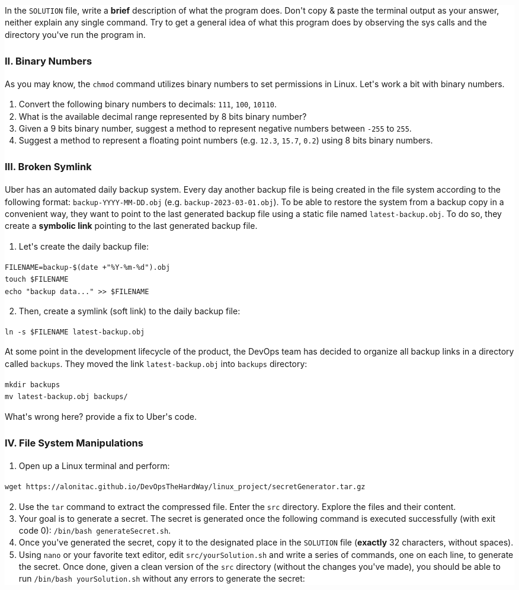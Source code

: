In the `SOLUTION` file, write a **brief** description of what the program does. Don't copy & paste the terminal output as your answer, neither explain any single command. 
Try to get a general idea of what this program does by observing the sys calls and the directory you've run the program in.


### II. Binary Numbers

As you may know, the `chmod` command utilizes binary numbers to set permissions in Linux. 
Let's work a bit with binary numbers.   

1. Convert the following binary numbers to decimals: `111`, `100`, `10110`.
2. What is the available decimal range represented by 8 bits binary number?
3. Given a 9 bits binary number, suggest a method to represent negative numbers between `-255` to `255`.
4. Suggest a method to represent a floating point numbers (e.g. `12.3`,  `15.7`, `0.2`) using 8 bits binary numbers.

### III. Broken Symlink

Uber has an automated daily backup system. Every day another backup file is being created in the file system according to the following format: `backup-YYYY-MM-DD.obj` (e.g. `backup-2023-03-01.obj`).
To be able to restore the system from a backup copy in a convenient way,
they want to point to the last generated backup file using a static file named `latest-backup.obj`. To do so, they create a **symbolic link** pointing to the last generated backup file.  

1. Let's create the daily backup file:
```shell
FILENAME=backup-$(date +"%Y-%m-%d").obj
touch $FILENAME
echo "backup data..." >> $FILENAME
```

2. Then, create a symlink (soft link) to the daily backup file:
```shell
ln -s $FILENAME latest-backup.obj
```

At some point in the development lifecycle of the product,
the DevOps team has decided to organize all backup links in a directory called `backups`. They moved the link `latest-backup.obj` into `backups` directory:
```shell
mkdir backups
mv latest-backup.obj backups/
```

What's wrong here? provide a fix to Uber's code. 

### IV. File System Manipulations

1. Open up a Linux terminal and perform:

```shell
wget https://alonitac.github.io/DevOpsTheHardWay/linux_project/secretGenerator.tar.gz
```

2. Use the `tar` command to extract the compressed file. Enter the `src` directory. Explore the files and their content. 
3. Your goal is to generate a secret. The secret is generated once the following command is executed successfully (with exit code 0): `/bin/bash generateSecret.sh`.
7. Once you've generated the secret, copy it to the designated place in the `SOLUTION` file (**exactly** 32 characters, without spaces).
5. Using `nano` or your favorite text editor, edit `src/yourSolution.sh` and write a series of commands, one on each line, to generate the secret.
   Once done, given a clean version of the `src` directory (without the changes you've made), you should be able to run `/bin/bash yourSolution.sh` without any errors to generate the secret:
